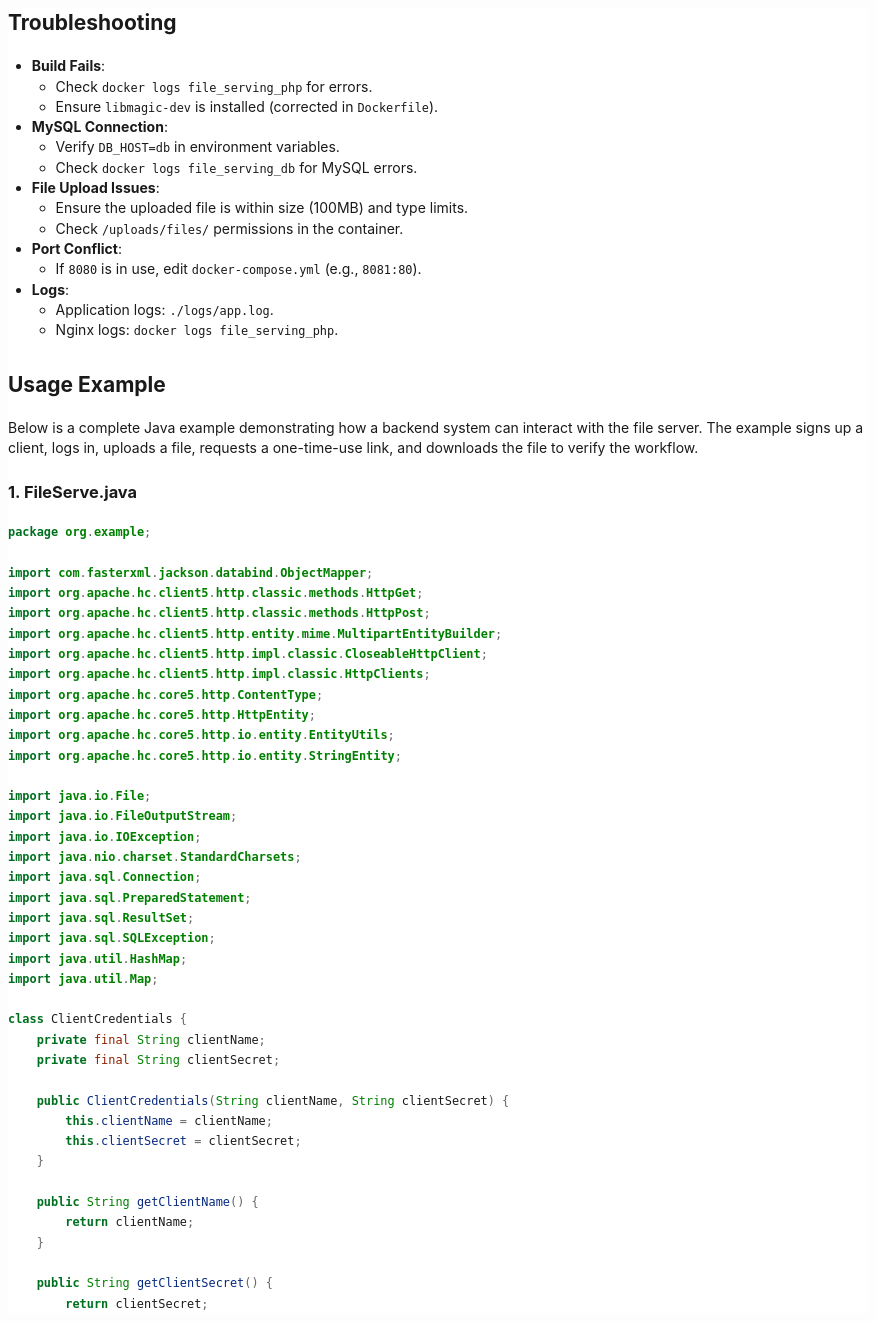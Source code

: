 ## Troubleshooting
- **Build Fails**:
  - Check `docker logs file_serving_php` for errors.
  - Ensure `libmagic-dev` is installed (corrected in `Dockerfile`).
- **MySQL Connection**:
  - Verify `DB_HOST=db` in environment variables.
  - Check `docker logs file_serving_db` for MySQL errors.
- **File Upload Issues**:
  - Ensure the uploaded file is within size (100MB) and type limits.
  - Check `/uploads/files/` permissions in the container.
- **Port Conflict**:
  - If `8080` is in use, edit `docker-compose.yml` (e.g., `8081:80`).
- **Logs**:
  - Application logs: `./logs/app.log`.
  - Nginx logs: `docker logs file_serving_php`.

## Usage Example
Below is a complete Java example demonstrating how a backend system can interact with the file server. The example signs up a client, logs in, uploads a file, requests a one-time-use link, and downloads the file to verify the workflow.

### 1. FileServe.java
```java
package org.example;

import com.fasterxml.jackson.databind.ObjectMapper;
import org.apache.hc.client5.http.classic.methods.HttpGet;
import org.apache.hc.client5.http.classic.methods.HttpPost;
import org.apache.hc.client5.http.entity.mime.MultipartEntityBuilder;
import org.apache.hc.client5.http.impl.classic.CloseableHttpClient;
import org.apache.hc.client5.http.impl.classic.HttpClients;
import org.apache.hc.core5.http.ContentType;
import org.apache.hc.core5.http.HttpEntity;
import org.apache.hc.core5.http.io.entity.EntityUtils;
import org.apache.hc.core5.http.io.entity.StringEntity;

import java.io.File;
import java.io.FileOutputStream;
import java.io.IOException;
import java.nio.charset.StandardCharsets;
import java.sql.Connection;
import java.sql.PreparedStatement;
import java.sql.ResultSet;
import java.sql.SQLException;
import java.util.HashMap;
import java.util.Map;

class ClientCredentials {
    private final String clientName;
    private final String clientSecret;

    public ClientCredentials(String clientName, String clientSecret) {
        this.clientName = clientName;
        this.clientSecret = clientSecret;
    }

    public String getClientName() {
        return clientName;
    }

    public String getClientSecret() {
        return clientSecret;
```